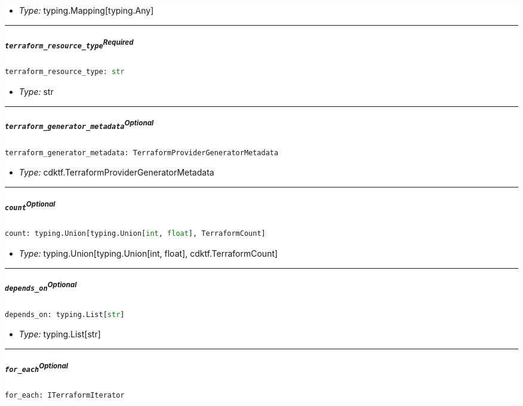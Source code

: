 - *Type:* typing.Mapping[typing.Any]

---

##### `terraform_resource_type`<sup>Required</sup> <a name="terraform_resource_type" id="@cdktf/provider-cloudflare.dataCloudflareStream.DataCloudflareStream.property.terraformResourceType"></a>

```python
terraform_resource_type: str
```

- *Type:* str

---

##### `terraform_generator_metadata`<sup>Optional</sup> <a name="terraform_generator_metadata" id="@cdktf/provider-cloudflare.dataCloudflareStream.DataCloudflareStream.property.terraformGeneratorMetadata"></a>

```python
terraform_generator_metadata: TerraformProviderGeneratorMetadata
```

- *Type:* cdktf.TerraformProviderGeneratorMetadata

---

##### `count`<sup>Optional</sup> <a name="count" id="@cdktf/provider-cloudflare.dataCloudflareStream.DataCloudflareStream.property.count"></a>

```python
count: typing.Union[typing.Union[int, float], TerraformCount]
```

- *Type:* typing.Union[typing.Union[int, float], cdktf.TerraformCount]

---

##### `depends_on`<sup>Optional</sup> <a name="depends_on" id="@cdktf/provider-cloudflare.dataCloudflareStream.DataCloudflareStream.property.dependsOn"></a>

```python
depends_on: typing.List[str]
```

- *Type:* typing.List[str]

---

##### `for_each`<sup>Optional</sup> <a name="for_each" id="@cdktf/provider-cloudflare.dataCloudflareStream.DataCloudflareStream.property.forEach"></a>

```python
for_each: ITerraformIterator
```
